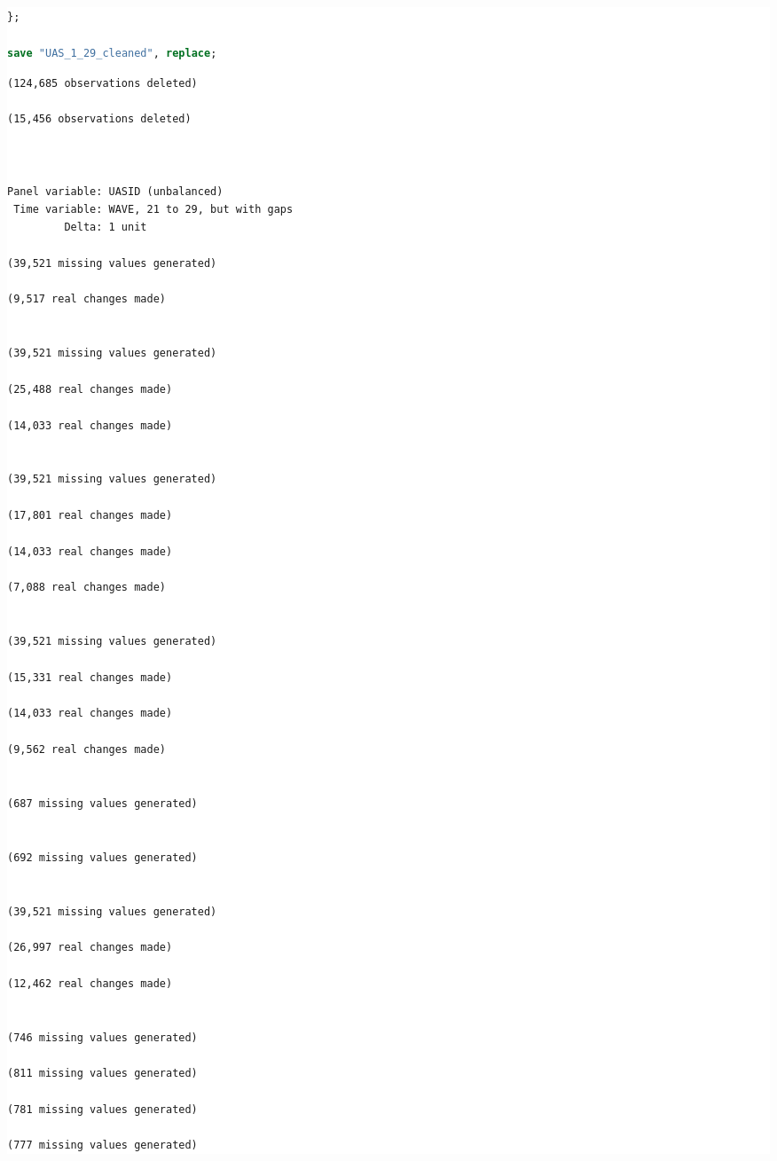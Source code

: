 ```stata
};

save "UAS_1_29_cleaned", replace;
```

    
    
    (124,685 observations deleted)
    
    (15,456 observations deleted)
    
    
    
    Panel variable: UASID (unbalanced)
     Time variable: WAVE, 21 to 29, but with gaps
             Delta: 1 unit
    
    (39,521 missing values generated)
    
    (9,517 real changes made)
    
    
    (39,521 missing values generated)
    
    (25,488 real changes made)
    
    (14,033 real changes made)
    
    
    (39,521 missing values generated)
    
    (17,801 real changes made)
    
    (14,033 real changes made)
    
    (7,088 real changes made)
    
    
    (39,521 missing values generated)
    
    (15,331 real changes made)
    
    (14,033 real changes made)
    
    (9,562 real changes made)
    
    
    (687 missing values generated)
    
    
    (692 missing values generated)
    
    
    (39,521 missing values generated)
    
    (26,997 real changes made)
    
    (12,462 real changes made)
    
    
    (746 missing values generated)
    
    (811 missing values generated)
    
    (781 missing values generated)
    
    (777 missing values generated)
    